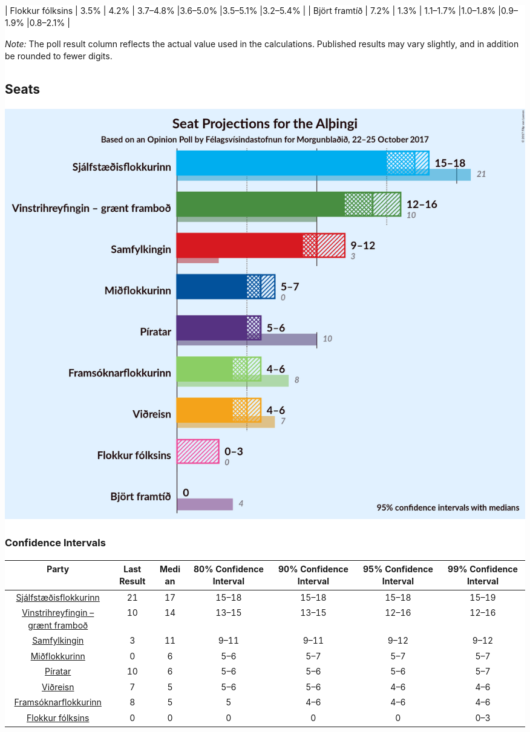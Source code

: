 | Flokkur fólksins | 3.5% | 4.2% | 3.7–4.8% |3.6–5.0% |3.5–5.1% |3.2–5.4% |
| Björt framtíð | 7.2% | 1.3% | 1.1–1.7% |1.0–1.8% |0.9–1.9% |0.8–2.1% |

*Note:* The poll result column reflects the actual value used in the calculations. Published results may vary slightly, and in addition be rounded to fewer digits.

## Seats

![Graph with seats not yet produced](2017-10-25-Felagsvisindastofnun-seats.png "Seats")

### Confidence Intervals

| Party | Last Result | Median | 80% Confidence Interval | 90% Confidence Interval | 95% Confidence Interval | 99% Confidence Interval |
|:-----:|:-----------:|:------:|:-----------------------:|:-----------------------:|:-----------------------:|:-----------------------:|
| <a href="#sjálfstæðisflokkurinn">Sjálfstæðisflokkurinn</a> | 21 | 17 | 15–18 |15–18 |15–18 |15–19 |
| <a href="#vinstrihreyfingin-–-grænt-framboð">Vinstrihreyfingin – grænt framboð</a> | 10 | 14 | 13–15 |13–15 |12–16 |12–16 |
| <a href="#samfylkingin">Samfylkingin</a> | 3 | 11 | 9–11 |9–11 |9–12 |9–12 |
| <a href="#miðflokkurinn">Miðflokkurinn</a> | 0 | 6 | 5–6 |5–7 |5–7 |5–7 |
| <a href="#píratar">Píratar</a> | 10 | 6 | 5–6 |5–6 |5–6 |5–7 |
| <a href="#viðreisn">Viðreisn</a> | 7 | 5 | 5–6 |5–6 |4–6 |4–6 |
| <a href="#framsóknarflokkurinn">Framsóknarflokkurinn</a> | 8 | 5 | 5 |4–6 |4–6 |4–6 |
| <a href="#flokkur-fólksins">Flokkur fólksins</a> | 0 | 0 | 0 |0 |0 |0–3 |
